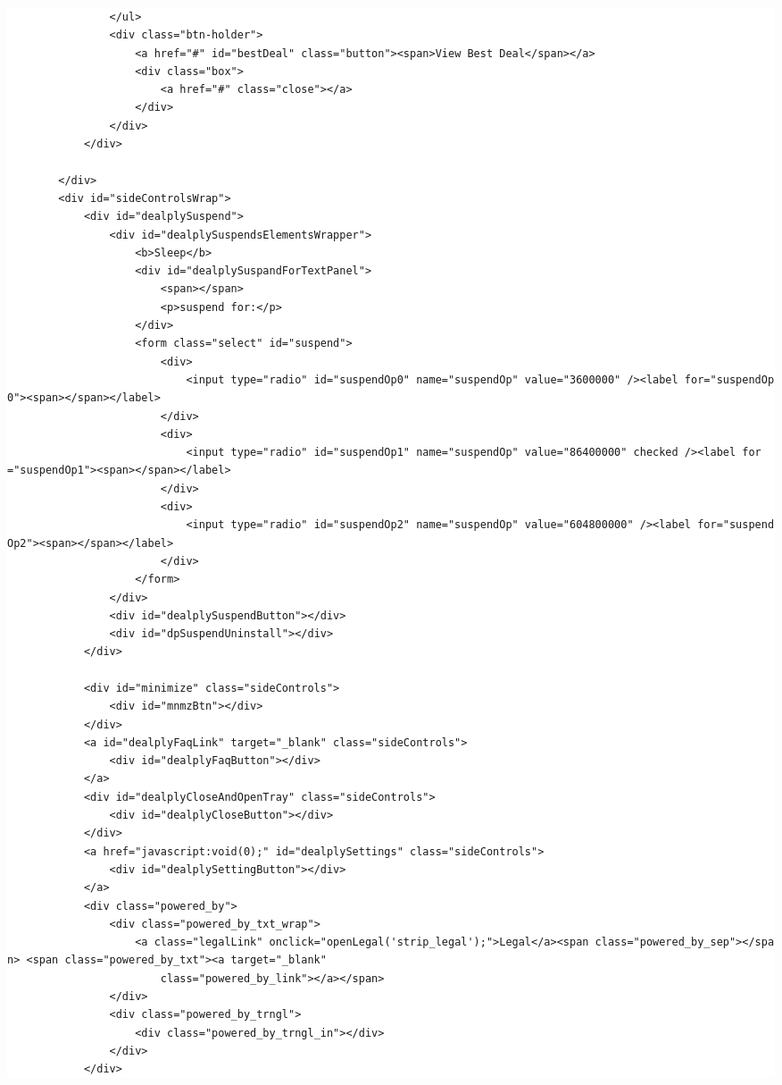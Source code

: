 
					</ul>
					<div class="btn-holder">
						<a href="#" id="bestDeal" class="button"><span>View Best Deal</span></a>
						<div class="box">
							<a href="#" class="close"></a>
						</div>
					</div>
				</div>

			</div>
			<div id="sideControlsWrap">
				<div id="dealplySuspend">
					<div id="dealplySuspendsElementsWrapper">
						<b>Sleep</b>
						<div id="dealplySuspandForTextPanel">
							<span></span>
							<p>suspend for:</p>
						</div>
						<form class="select" id="suspend">
							<div>
								<input type="radio" id="suspendOp0" name="suspendOp" value="3600000" /><label for="suspendOp0"><span></span></label>
							</div>
							<div>
								<input type="radio" id="suspendOp1" name="suspendOp" value="86400000" checked /><label for="suspendOp1"><span></span></label>
							</div>
							<div>
								<input type="radio" id="suspendOp2" name="suspendOp" value="604800000" /><label for="suspendOp2"><span></span></label>
							</div>
						</form>
					</div>
					<div id="dealplySuspendButton"></div>
					<div id="dpSuspendUninstall"></div>
				</div>

				<div id="minimize" class="sideControls">
					<div id="mnmzBtn"></div>
				</div>
				<a id="dealplyFaqLink" target="_blank" class="sideControls">
					<div id="dealplyFaqButton"></div>
				</a>
				<div id="dealplyCloseAndOpenTray" class="sideControls">
					<div id="dealplyCloseButton"></div>
				</div>
				<a href="javascript:void(0);" id="dealplySettings" class="sideControls">
					<div id="dealplySettingButton"></div>
				</a>
				<div class="powered_by">
					<div class="powered_by_txt_wrap">
						<a class="legalLink" onclick="openLegal('strip_legal');">Legal</a><span class="powered_by_sep"></span> <span class="powered_by_txt"><a target="_blank"
							class="powered_by_link"></a></span>
					</div>
					<div class="powered_by_trngl">
						<div class="powered_by_trngl_in"></div>
					</div>
				</div>
